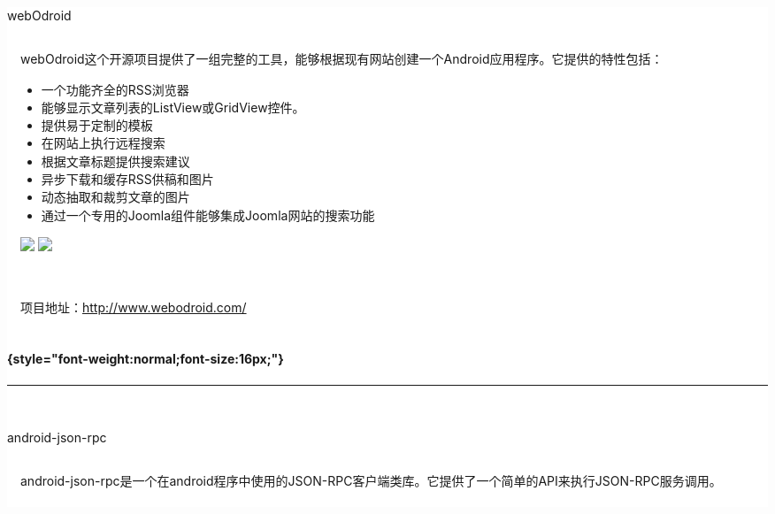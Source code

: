 <div class="d_left">

webOdroid 

</div>

<div class="d_right">

</div>

<div id="dictc_PWDECMEC21"
style="padding-right:15px;padding-left:15px;padding-bottom:5px;padding-top:1px;">

webOdroid这个开源项目提供了一组完整的工具，能够根据现有网站创建一个Android应用程序。它提供的特性包括：
-   一个功能齐全的RSS浏览器
-   能够显示文章列表的ListView或GridView控件。
-   提供易于定制的模板
-   在网站上执行远程搜索
-   根据文章标题提供搜索建议
-   异步下载和缓存RSS供稿和图片
-   动态抽取和裁剪文章的图片
-   通过一个专用的Joomla组件能够集成Joomla网站的搜索功能

![](http://www.open-open.com/projectimage/list.small.png)
![](http://www.open-open.com/projectimage/grid.small.png)
<div class="date">

 

</div>

项目地址：<http://www.webodroid.com/>

</div>

####  {style="font-weight:normal;font-size:16px;"}

<div class="d_left">

------------------------------------------------------------------------

  

</div>

<div class="d_left">

android-json-rpc 

</div>

<div class="d_right">

</div>

<div id="dictc_PWDECMEC22"
style="padding-right:15px;padding-left:15px;padding-bottom:5px;padding-top:1px;">

android-json-rpc是一个在android程序中使用的JSON-RPC客户端类库。它提供了一个简单的API来执行JSON-RPC服务调用。
<div class="date">
